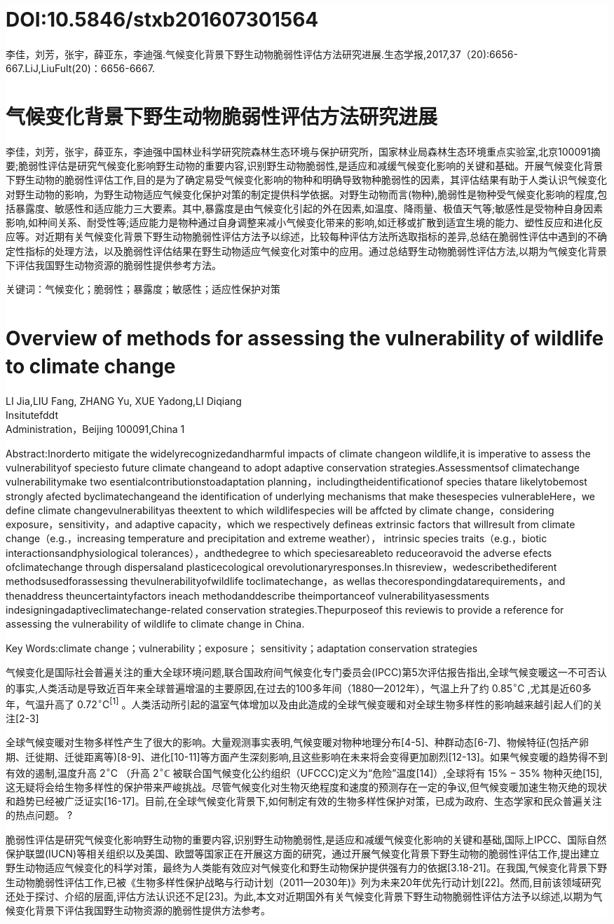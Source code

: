 # DOI:10.5846/stxb201607301564

李佳，刘芳，张宇，薛亚东，李迪强.气候变化背景下野生动物脆弱性评估方法研究进展.生态学报,2017,37（20):6656-667.LiJ,LiuFult(20)：6656-6667.

# 气候变化背景下野生动物脆弱性评估方法研究进展

李佳，刘芳，张宇，薛亚东，李迪强中国林业科学研究院森林生态环境与保护研究所，国家林业局森林生态环境重点实验室,北京100091摘要;脆弱性评估是研究气候变化影响野生动物的重要内容,识别野生动物脆弱性,是适应和减缓气候变化影响的关键和基础。开展气候变化背景下野生动物的脆弱性评估工作,目的是为了确定易受气候变化影响的物种和明确导致物种脆弱性的因素，其评估结果有助于人类认识气候变化对野生动物的影响，为野生动物适应气候变化保护对策的制定提供科学依据。对野生动物而言(物种),脆弱性是物种受气候变化影响的程度,包括暴露度、敏感性和适应能力三大要素。其中,暴露度是由气候变化引起的外在因素,如温度、降雨量、极值天气等;敏感性是受物种自身因素影响,如种间关系、耐受性等;适应能力是物种通过自身调整来减小气候变化带来的影响,如迁移或扩散到适宜生境的能力、塑性反应和进化反应等。对近期有关气候变化背景下野生动物脆弱性评估方法予以综述，比较每种评估方法所选取指标的差异,总结在脆弱性评估中遇到的不确定性指标的处理方法，以及脆弱性评估结果在野生动物适应气候变化对策中的应用。通过总结野生动物脆弱性评估方法,以期为气候变化背景下评估我国野生动物资源的脆弱性提供参考方法。

关键词：气候变化；脆弱性；暴露度；敏感性；适应性保护对策

# Overview of methods for assessing the vulnerability of wildlife to climate change

LI Jia,LIU Fang, ZHANG Yu, XUE Yadong,LI Diqiang   
Insitutefddt   
Administration，Beijing 100091,China 1

Abstract:Inorderto mitigate the widelyrecognizedandharmful impacts of climate changeon wildlife,it is imperative to assess the vulnerabilityof speciesto future climate changeand to adopt adaptive conservation strategies.Assessmentsof climatechange vulnerabilitymake two esentialcontributionstoadaptation planning，includingtheidentificationof species thatare likelytobemost strongly afected byclimatechangeand the identification of underlying mechanisms that make thesespecies vulnerableHere，we define climate changevulnerabilityas theextent to which wildlifespecies will be affcted by climate change，considering exposure，sensitivity，and adaptive capacity，which we respectively defineas extrinsic factors that willresult from climate change（e.g.，increasing temperature and precipitation and extreme weather）， intrinsic species traits（e.g.，biotic interactionsandphysiological tolerances），andthedegree to which speciesareableto reduceoravoid the adverse efects ofclimatechange through dispersaland plasticecological orevolutionaryresponses.In thisreview，wedescribethediferent methodsusedforassessing thevulnerabilityofwildlife toclimatechange，as wellas thecorespondingdatarequirements，and thenaddress theuncertaintyfactors ineach methodanddescribe theimportanceof vulnerabilityasessments indesigningadaptiveclimatechange-related conservation strategies.Thepurposeof this reviewis to provide a reference for assessing the vulnerability of wildlife to climate change in China.

Key Words:climate change；vulnerability；exposure； sensitivity；adaptation conservation strategies

气候变化是国际社会普遍关注的重大全球环境问题,联合国政府间气候变化专门委员会(IPCC)第5次评估报告指出,全球气候变暖这一不可否认的事实,人类活动是导致近百年来全球普遍增温的主要原因,在过去的100多年间（1880—2012年），气温上升了约 $0 . 8 5 \mathrm { ^ \circ C }$ ,尤其是近60多年，气温升高了 $0 . 7 2 ^ { \circ } \mathrm { C } ^ { [ 1 ] }$ 。人类活动所引起的温室气体增加以及由此造成的全球气候变暖和对全球生物多样性的影响越来越引起人们的关注[2-3]

全球气候变暖对生物多样性产生了很大的影响。大量观测事实表明,气候变暖对物种地理分布[4-5]、种群动态[6-7]、物候特征(包括产卵期、迁徙期、迁徙距离等)[8-9]、进化[10-11]等方面产生深刻影响,且这些影响在未来将会变得更加剧烈[12-13]。如果气候变暖的趋势得不到有效的遏制,温度升高 $2 ^ { \circ } \mathrm { C }$ （升高 $2 ^ { \circ } \mathbb { C }$ 被联合国气候变化公约组织（UFCCC)定义为“危险”温度[14]）,全球将有 $1 5 \% - 3 5 \%$ 物种灭绝[15],这无疑将会给生物多样性的保护带来严峻挑战。尽管气候变化对生物灭绝程度和速度的预测存在一定的争议,但气候变暖加速生物灭绝的现状和趋势已经被广泛证实[16-17]。目前,在全球气候变化背景下,如何制定有效的生物多样性保护对策，已成为政府、生态学家和民众普遍关注的热点问题。 ?

脆弱性评估是研究气候变化影响野生动物的重要内容,识别野生动物脆弱性,是适应和减缓气候变化影响的关键和基础,国际上IPCC、国际自然保护联盟(IUCN)等相关组织以及美国、欧盟等国家正在开展这方面的研究，通过开展气候变化背景下野生动物的脆弱性评估工作,提出建立野生动物适应气候变化的科学对策，最终为人类能有效应对气候变化和野生动物保护提供强有力的依据[3.18-21]。在我国,气候变化背景下野生动物脆弱性评估工作,已被《生物多样性保护战略与行动计划（2011—2030年)》列为未来20年优先行动计划[22]。然而,目前该领域研究还处于探讨、介绍的层面,评估方法认识还不足[23]。为此,本文对近期国外有关气候变化背景下野生动物脆弱性评估方法予以综述,以期为气候变化背景下评估我国野生动物资源的脆弱性提供方法参考。
